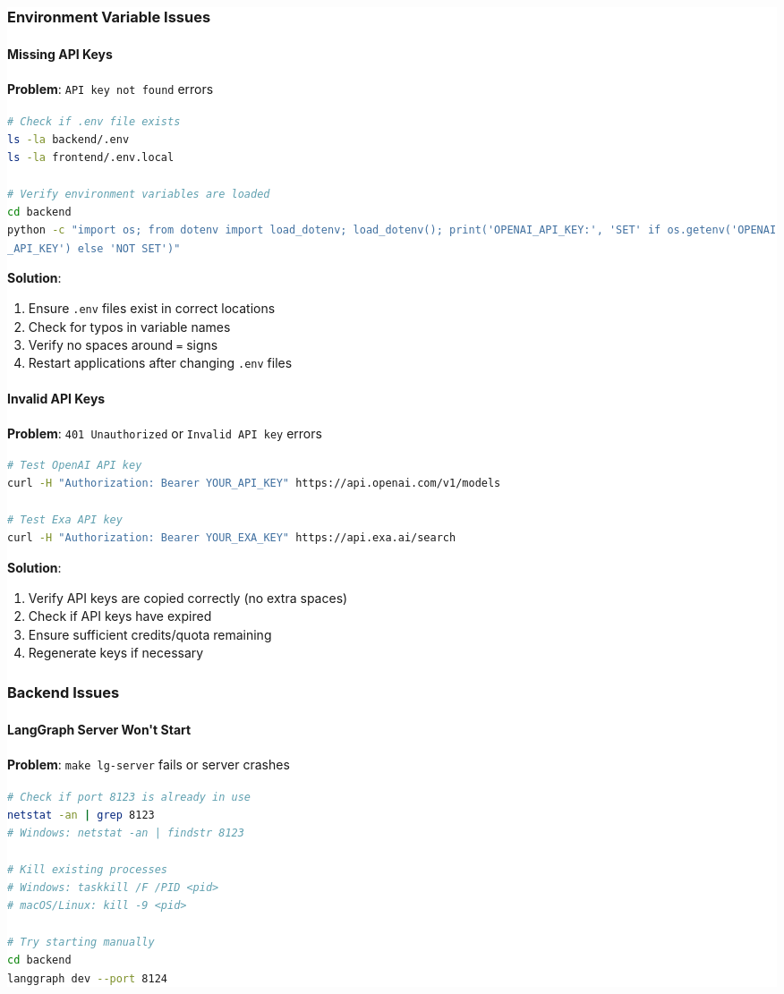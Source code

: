 ### Environment Variable Issues

#### Missing API Keys
**Problem**: `API key not found` errors
```bash
# Check if .env file exists
ls -la backend/.env
ls -la frontend/.env.local

# Verify environment variables are loaded
cd backend
python -c "import os; from dotenv import load_dotenv; load_dotenv(); print('OPENAI_API_KEY:', 'SET' if os.getenv('OPENAI_API_KEY') else 'NOT SET')"
```

**Solution**: 
1. Ensure `.env` files exist in correct locations
2. Check for typos in variable names
3. Verify no spaces around `=` signs
4. Restart applications after changing `.env` files

#### Invalid API Keys
**Problem**: `401 Unauthorized` or `Invalid API key` errors
```bash
# Test OpenAI API key
curl -H "Authorization: Bearer YOUR_API_KEY" https://api.openai.com/v1/models

# Test Exa API key  
curl -H "Authorization: Bearer YOUR_EXA_KEY" https://api.exa.ai/search
```

**Solution**:
1. Verify API keys are copied correctly (no extra spaces)
2. Check if API keys have expired
3. Ensure sufficient credits/quota remaining
4. Regenerate keys if necessary

### Backend Issues

#### LangGraph Server Won't Start
**Problem**: `make lg-server` fails or server crashes
```bash
# Check if port 8123 is already in use
netstat -an | grep 8123
# Windows: netstat -an | findstr 8123

# Kill existing processes
# Windows: taskkill /F /PID <pid>
# macOS/Linux: kill -9 <pid>

# Try starting manually
cd backend
langgraph dev --port 8124
```
